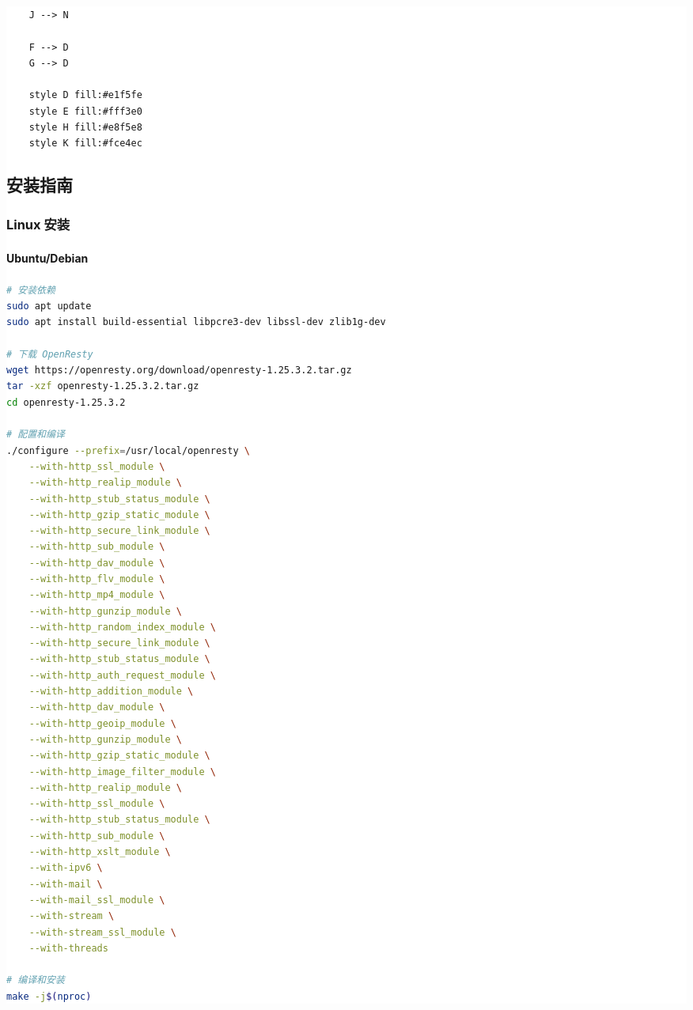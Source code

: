 ```mermaid
    J --> N
    
    F --> D
    G --> D
    
    style D fill:#e1f5fe
    style E fill:#fff3e0
    style H fill:#e8f5e8
    style K fill:#fce4ec
```

## 安装指南

### Linux 安装

#### Ubuntu/Debian
```bash
# 安装依赖
sudo apt update
sudo apt install build-essential libpcre3-dev libssl-dev zlib1g-dev

# 下载 OpenResty
wget https://openresty.org/download/openresty-1.25.3.2.tar.gz
tar -xzf openresty-1.25.3.2.tar.gz
cd openresty-1.25.3.2

# 配置和编译
./configure --prefix=/usr/local/openresty \
    --with-http_ssl_module \
    --with-http_realip_module \
    --with-http_stub_status_module \
    --with-http_gzip_static_module \
    --with-http_secure_link_module \
    --with-http_sub_module \
    --with-http_dav_module \
    --with-http_flv_module \
    --with-http_mp4_module \
    --with-http_gunzip_module \
    --with-http_random_index_module \
    --with-http_secure_link_module \
    --with-http_stub_status_module \
    --with-http_auth_request_module \
    --with-http_addition_module \
    --with-http_dav_module \
    --with-http_geoip_module \
    --with-http_gunzip_module \
    --with-http_gzip_static_module \
    --with-http_image_filter_module \
    --with-http_realip_module \
    --with-http_ssl_module \
    --with-http_stub_status_module \
    --with-http_sub_module \
    --with-http_xslt_module \
    --with-ipv6 \
    --with-mail \
    --with-mail_ssl_module \
    --with-stream \
    --with-stream_ssl_module \
    --with-threads

# 编译和安装
make -j$(nproc)
```